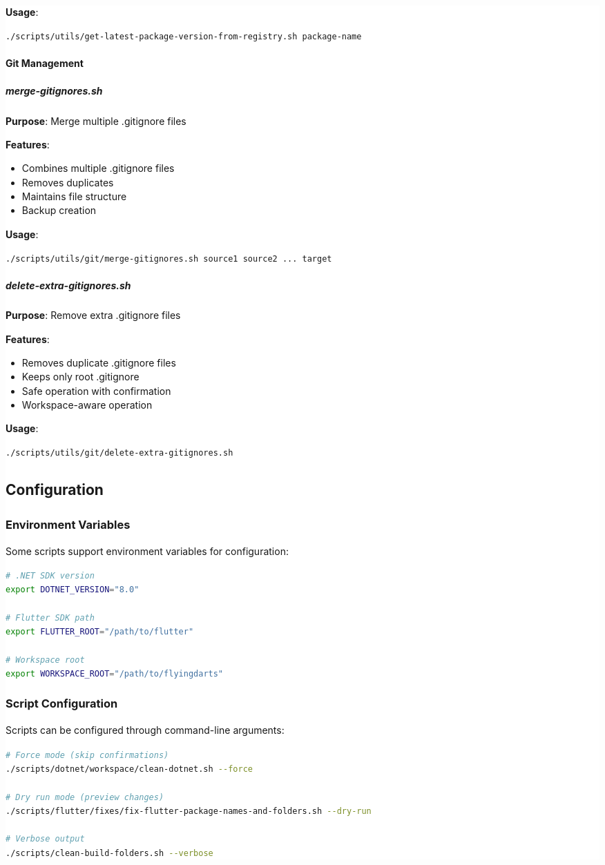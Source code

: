 **Usage**:
```bash
./scripts/utils/get-latest-package-version-from-registry.sh package-name
```

#### Git Management

##### merge-gitignores.sh
**Purpose**: Merge multiple .gitignore files

**Features**:
- Combines multiple .gitignore files
- Removes duplicates
- Maintains file structure
- Backup creation

**Usage**:
```bash
./scripts/utils/git/merge-gitignores.sh source1 source2 ... target
```

##### delete-extra-gitignores.sh
**Purpose**: Remove extra .gitignore files

**Features**:
- Removes duplicate .gitignore files
- Keeps only root .gitignore
- Safe operation with confirmation
- Workspace-aware operation

**Usage**:
```bash
./scripts/utils/git/delete-extra-gitignores.sh
```

## Configuration

### Environment Variables
Some scripts support environment variables for configuration:

```bash
# .NET SDK version
export DOTNET_VERSION="8.0"

# Flutter SDK path
export FLUTTER_ROOT="/path/to/flutter"

# Workspace root
export WORKSPACE_ROOT="/path/to/flyingdarts"
```

### Script Configuration
Scripts can be configured through command-line arguments:

```bash
# Force mode (skip confirmations)
./scripts/dotnet/workspace/clean-dotnet.sh --force

# Dry run mode (preview changes)
./scripts/flutter/fixes/fix-flutter-package-names-and-folders.sh --dry-run

# Verbose output
./scripts/clean-build-folders.sh --verbose
```
